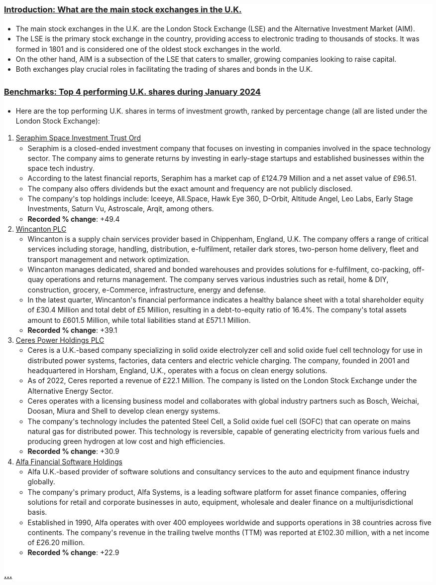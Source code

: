 ### <u>Introduction: What are the main stock exchanges in the U.K.</u>
* The main stock exchanges in the U.K. are the London Stock Exchange (LSE) and the Alternative Investment Market (AIM).
* The LSE is the primary stock exchange in the country, providing access to electronic trading to thousands of stocks. It was formed in 1801 and is considered one of the oldest stock exchanges in the world.
* On the other hand, AIM is a subsection of the LSE that caters to smaller, growing companies looking to raise capital.
* Both exchanges play crucial roles in facilitating the trading of shares and bonds in the U.K.
### <u>Benchmarks: Top 4 performing U.K. shares during January 2024</u>
* Here are the top performing U.K. shares in terms of investment growth, ranked by percentage change (all are listed under the London Stock Exchange):
1. <u>Seraphim Space Investment Trust Ord</u>
	* Seraphim is a closed-ended investment company that focuses on investing in companies involved in the space technology sector. The company aims to generate returns by investing in early-stage startups and established businesses within the space tech industry.
	* According to the latest financial reports, Seraphim has a market cap of £124.79 Million and a net asset value of £96.51.
	* The company also offers dividends but the exact amount and frequency are not publicly disclosed.
	* The company's top holdings include: Iceeye, All.Space, Hawk Eye 360, D-Orbit, Altitude Angel, Leo Labs, Early Stage Investments, Saturn Vu, Astroscale, Arqit, among others.
	* __Recorded % change__: +49.4
2. <u>Wincanton PLC</u>
	* Wincanton is a supply chain services provider based in Chippenham, England, U.K. The company offers a range of critical services including storage, handling, distribution, e-fulfilment, retailer dark stores, two-person home delivery, fleet and transport management and network optimization.
	* Wincanton manages dedicated, shared and bonded warehouses and provides solutions for e-fulfilment, co-packing, off-quay operations and returns management. The company serves various industries such as retail, home & DIY, construction, grocery, e-Commerce, infrastructure, energy and defense.
	* In the latest quarter, Wincanton's financial performance indicates a healthy balance sheet with a total shareholder equity of £30.4 Million and total debt of £5 Million, resulting in a debt-to-equity ratio of 16.4%. The company's total assets amount to £601.5 Million, while total liabilities stand at £571.1 Million.
	* __Recorded % change__: +39.1
1. <u>Ceres Power Holdings PLC</u>
	* Ceres is a U.K.-based company specializing in solid oxide electrolyzer cell and solid oxide fuel cell technology for use in distributed power systems, factories, data centers and electric vehicle charging. The company, founded in 2001 and headquartered in Horsham, England, U.K., operates with a focus on clean energy solutions.
	* As of 2022, Ceres reported a revenue of £22.1 Million. The company is listed on the London Stock Exchange under the Alternative Energy Sector.
	* Ceres operates with a licensing business model and collaborates with global industry partners such as Bosch, Weichai, Doosan, Miura and Shell to develop clean energy systems.
	* The company's technology includes the patented Steel Cell, a Solid oxide fuel cell (SOFC) that can operate on mains natural gas for distributed power. This technology is reversible, capable of generating electricity from various fuels and producing green hydrogen at low cost and high efficiencies.
	* __Recorded % change__: +30.9
2. <u>Alfa Financial Software Holdings</u>
	* Alfa U.K.-based provider of software solutions and consultancy services to the auto and equipment finance industry globally.
	* The company's primary product, Alfa Systems, is a leading software platform for asset finance companies, offering solutions for retail and corporate businesses in auto, equipment, wholesale and dealer finance on a multijurisdictional basis.
	* Established in 1990, Alfa operates with over 400 employees worldwide and supports operations in 38 countries across five continents. The company's revenue in the trailing twelve months (TTM) was reported at £102.30 million, with a net income of £26.20 million.
	* __Recorded % change__: +22.9
### <u>...</u>